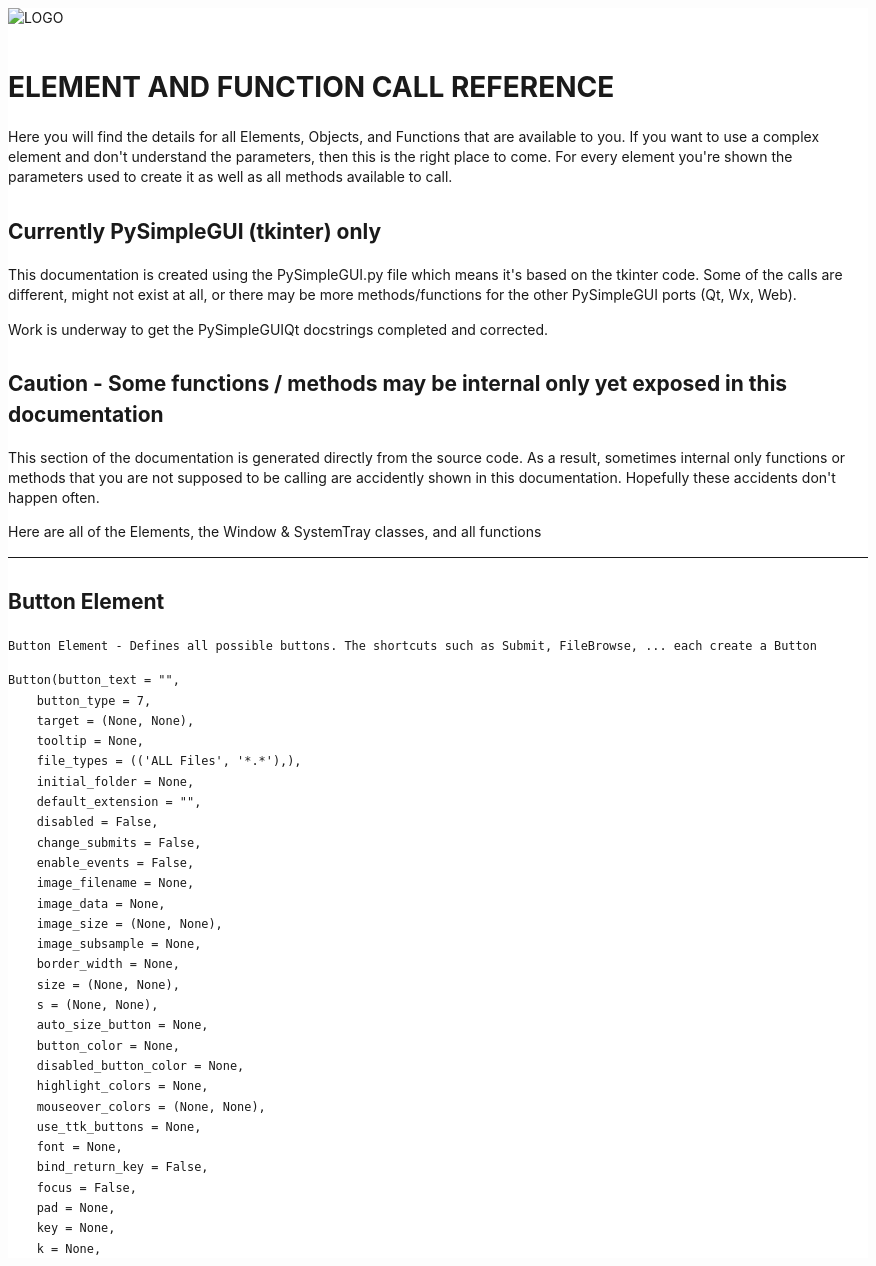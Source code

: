 ![LOGO](https://raw.githubusercontent.com/PySimpleGUI/PySimpleGUI/master/images/for_readme/Logo%20with%20text%20for%20GitHub%20Top.png)

# ELEMENT AND FUNCTION CALL REFERENCE

Here you will find the details for all Elements, Objects, and Functions that are available to you.  If you want to use a complex element and don't understand the parameters, then this is the right place to come.  For every element you're shown the parameters used to create it as well as all methods available to call.

## Currently PySimpleGUI (tkinter) only

This documentation is created using the PySimpleGUI.py file which means it's based on the tkinter code. Some of the calls are different, might not exist at all, or there may be more methods/functions for the other PySimpleGUI ports (Qt, Wx, Web).  

Work is underway to get the PySimpleGUIQt docstrings completed and corrected.

## Caution - Some functions / methods may be internal only yet exposed in this documentation

This section of the documentation is generated directly from the source code.  As a result, sometimes internal only functions or methods that you are not supposed to be calling are accidently shown in this documentation.  Hopefully these accidents don't happen often.

Here are all of the Elements, the Window & SystemTray classes, and all functions

---------

## Button Element 

    Button Element - Defines all possible buttons. The shortcuts such as Submit, FileBrowse, ... each create a Button

```
Button(button_text = "",
    button_type = 7,
    target = (None, None),
    tooltip = None,
    file_types = (('ALL Files', '*.*'),),
    initial_folder = None,
    default_extension = "",
    disabled = False,
    change_submits = False,
    enable_events = False,
    image_filename = None,
    image_data = None,
    image_size = (None, None),
    image_subsample = None,
    border_width = None,
    size = (None, None),
    s = (None, None),
    auto_size_button = None,
    button_color = None,
    disabled_button_color = None,
    highlight_colors = None,
    mouseover_colors = (None, None),
    use_ttk_buttons = None,
    font = None,
    bind_return_key = False,
    focus = False,
    pad = None,
    key = None,
    k = None,
```